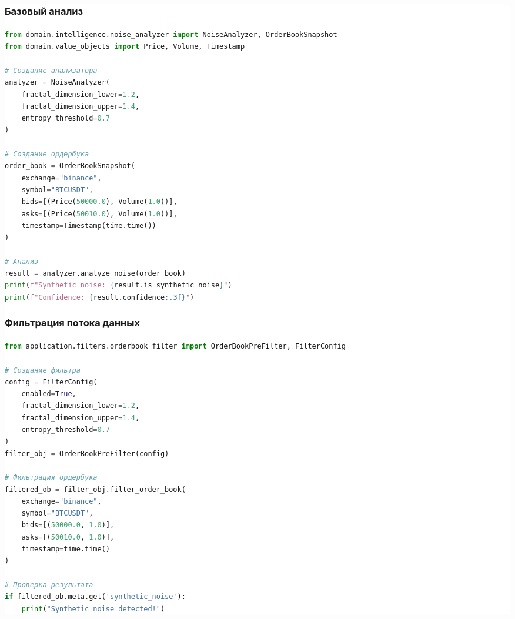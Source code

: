 ### Базовый анализ

```python
from domain.intelligence.noise_analyzer import NoiseAnalyzer, OrderBookSnapshot
from domain.value_objects import Price, Volume, Timestamp

# Создание анализатора
analyzer = NoiseAnalyzer(
    fractal_dimension_lower=1.2,
    fractal_dimension_upper=1.4,
    entropy_threshold=0.7
)

# Создание ордербука
order_book = OrderBookSnapshot(
    exchange="binance",
    symbol="BTCUSDT",
    bids=[(Price(50000.0), Volume(1.0))],
    asks=[(Price(50010.0), Volume(1.0))],
    timestamp=Timestamp(time.time())
)

# Анализ
result = analyzer.analyze_noise(order_book)
print(f"Synthetic noise: {result.is_synthetic_noise}")
print(f"Confidence: {result.confidence:.3f}")
```

### Фильтрация потока данных

```python
from application.filters.orderbook_filter import OrderBookPreFilter, FilterConfig

# Создание фильтра
config = FilterConfig(
    enabled=True,
    fractal_dimension_lower=1.2,
    fractal_dimension_upper=1.4,
    entropy_threshold=0.7
)
filter_obj = OrderBookPreFilter(config)

# Фильтрация ордербука
filtered_ob = filter_obj.filter_order_book(
    exchange="binance",
    symbol="BTCUSDT",
    bids=[(50000.0, 1.0)],
    asks=[(50010.0, 1.0)],
    timestamp=time.time()
)

# Проверка результата
if filtered_ob.meta.get('synthetic_noise'):
    print("Synthetic noise detected!")
```
